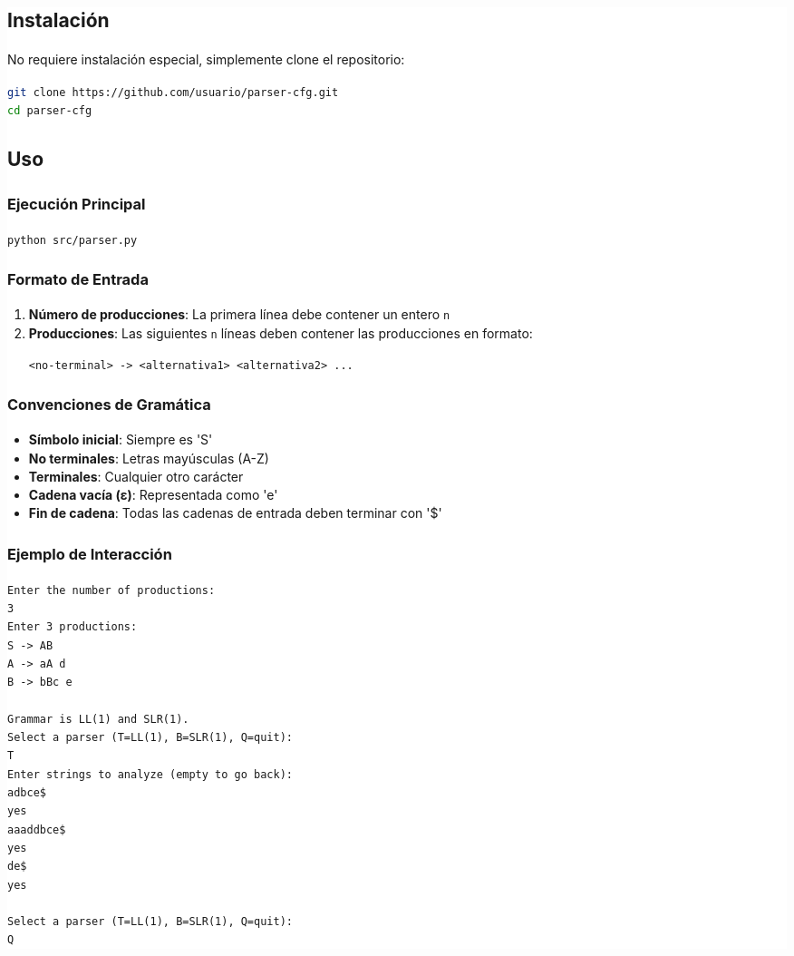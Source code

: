 ## Instalación

No requiere instalación especial, simplemente clone el repositorio:

```bash
git clone https://github.com/usuario/parser-cfg.git
cd parser-cfg
```

## Uso

### Ejecución Principal

```bash
python src/parser.py
```

### Formato de Entrada

1. **Número de producciones**: La primera línea debe contener un entero `n`
2. **Producciones**: Las siguientes `n` líneas deben contener las producciones en formato:
   ```
   <no-terminal> -> <alternativa1> <alternativa2> ...
   ```

### Convenciones de Gramática

- **Símbolo inicial**: Siempre es 'S'
- **No terminales**: Letras mayúsculas (A-Z)
- **Terminales**: Cualquier otro carácter
- **Cadena vacía (ε)**: Representada como 'e'
- **Fin de cadena**: Todas las cadenas de entrada deben terminar con '$'

### Ejemplo de Interacción

```
Enter the number of productions:
3
Enter 3 productions:
S -> AB
A -> aA d
B -> bBc e

Grammar is LL(1) and SLR(1).
Select a parser (T=LL(1), B=SLR(1), Q=quit):
T
Enter strings to analyze (empty to go back):
adbce$
yes
aaaddbce$
yes
de$
yes

Select a parser (T=LL(1), B=SLR(1), Q=quit):
Q
```
